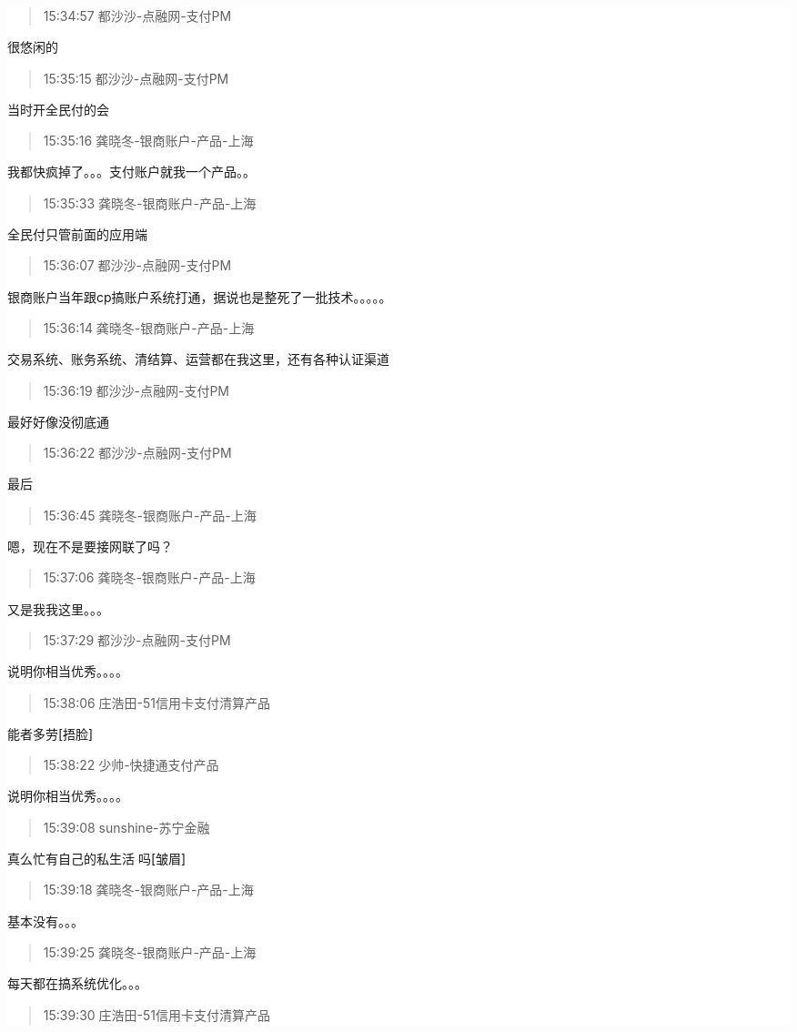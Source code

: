 > 15:34:57  都沙沙-点融网-支付PM  
   
很悠闲的  
   
> 15:35:15  都沙沙-点融网-支付PM  
   
当时开全民付的会  
   
> 15:35:16  龚晓冬-银商账户-产品-上海  
   
我都快疯掉了。。。支付账户就我一个产品。。  
   
> 15:35:33  龚晓冬-银商账户-产品-上海  
   
全民付只管前面的应用端  
   
> 15:36:07  都沙沙-点融网-支付PM  
   
银商账户当年跟cp搞账户系统打通，据说也是整死了一批技术。。。。。  
   
> 15:36:14  龚晓冬-银商账户-产品-上海  
   
交易系统、账务系统、清结算、运营都在我这里，还有各种认证渠道  
   
> 15:36:19  都沙沙-点融网-支付PM  
   
最好好像没彻底通  
   
> 15:36:22  都沙沙-点融网-支付PM  
   
最后  
   
> 15:36:45  龚晓冬-银商账户-产品-上海  
   
嗯，现在不是要接网联了吗？  
   
> 15:37:06  龚晓冬-银商账户-产品-上海  
   
又是我我这里。。。  
   
> 15:37:29  都沙沙-点融网-支付PM  
   
说明你相当优秀。。。。  
   
> 15:38:06  庄浩田-51信用卡支付清算产品  
   
能者多劳[捂脸]  
   
> 15:38:22  少帅-快捷通支付产品  
   
说明你相当优秀。。。。  
   
> 15:39:08  sunshine-苏宁金融  
   
真么忙有自己的私生活 吗[皱眉]  
   
> 15:39:18  龚晓冬-银商账户-产品-上海  
   
基本没有。。。  
   
> 15:39:25  龚晓冬-银商账户-产品-上海  
   
每天都在搞系统优化。。。  
   
> 15:39:30  庄浩田-51信用卡支付清算产品  
   